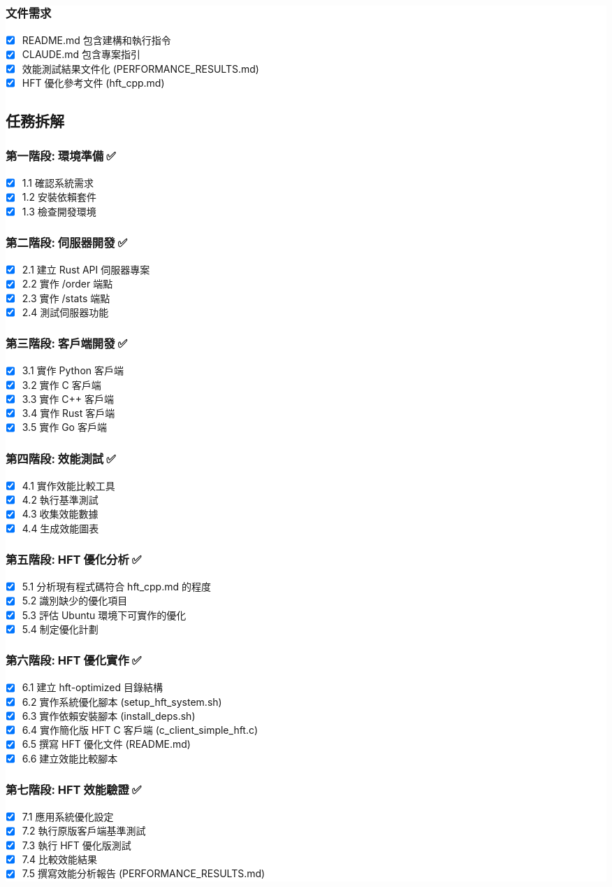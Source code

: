 ### 文件需求
- [x] README.md 包含建構和執行指令
- [x] CLAUDE.md 包含專案指引
- [x] 效能測試結果文件化 (PERFORMANCE_RESULTS.md)
- [x] HFT 優化參考文件 (hft_cpp.md)

## 任務拆解

### 第一階段: 環境準備 ✅
- [x] 1.1 確認系統需求
- [x] 1.2 安裝依賴套件
- [x] 1.3 檢查開發環境

### 第二階段: 伺服器開發 ✅
- [x] 2.1 建立 Rust API 伺服器專案
- [x] 2.2 實作 /order 端點
- [x] 2.3 實作 /stats 端點
- [x] 2.4 測試伺服器功能

### 第三階段: 客戶端開發 ✅
- [x] 3.1 實作 Python 客戶端
- [x] 3.2 實作 C 客戶端
- [x] 3.3 實作 C++ 客戶端
- [x] 3.4 實作 Rust 客戶端
- [x] 3.5 實作 Go 客戶端

### 第四階段: 效能測試 ✅
- [x] 4.1 實作效能比較工具
- [x] 4.2 執行基準測試
- [x] 4.3 收集效能數據
- [x] 4.4 生成效能圖表

### 第五階段: HFT 優化分析 ✅
- [x] 5.1 分析現有程式碼符合 hft_cpp.md 的程度
- [x] 5.2 識別缺少的優化項目
- [x] 5.3 評估 Ubuntu 環境下可實作的優化
- [x] 5.4 制定優化計劃

### 第六階段: HFT 優化實作 ✅
- [x] 6.1 建立 hft-optimized 目錄結構
- [x] 6.2 實作系統優化腳本 (setup_hft_system.sh)
- [x] 6.3 實作依賴安裝腳本 (install_deps.sh)
- [x] 6.4 實作簡化版 HFT C 客戶端 (c_client_simple_hft.c)
- [x] 6.5 撰寫 HFT 優化文件 (README.md)
- [x] 6.6 建立效能比較腳本

### 第七階段: HFT 效能驗證 ✅
- [x] 7.1 應用系統優化設定
- [x] 7.2 執行原版客戶端基準測試
- [x] 7.3 執行 HFT 優化版測試
- [x] 7.4 比較效能結果
- [x] 7.5 撰寫效能分析報告 (PERFORMANCE_RESULTS.md)
